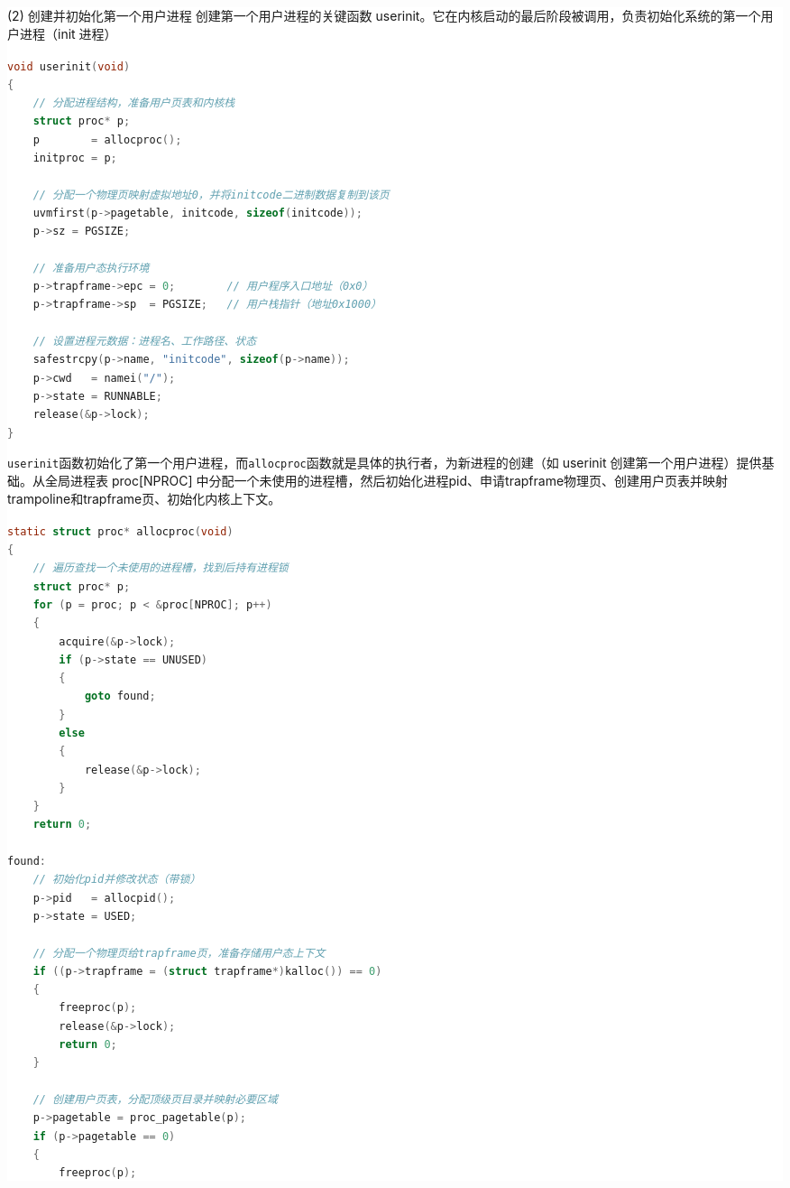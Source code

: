 (2) 创建并初始化第一个用户进程
创建第一个用户进程的关键函数 userinit。它在内核启动的最后阶段被调用，负责初始化系统的第一个用户进程（init 进程）
```c
void userinit(void)
{
    // 分配进程结构，准备用户页表和内核栈
    struct proc* p;
    p        = allocproc();
    initproc = p;

    // 分配一个物理页映射虚拟地址0，并将initcode二进制数据复制到该页
    uvmfirst(p->pagetable, initcode, sizeof(initcode));
    p->sz = PGSIZE;

    // 准备用户态执行环境
    p->trapframe->epc = 0;        // 用户程序入口地址（0x0）
    p->trapframe->sp  = PGSIZE;   // 用户栈指针（地址0x1000）

    // 设置进程元数据：进程名、工作路径、状态
    safestrcpy(p->name, "initcode", sizeof(p->name));   
    p->cwd   = namei("/");                              
    p->state = RUNNABLE;                                
    release(&p->lock);
}
```
`userinit`函数初始化了第一个用户进程，而`allocproc`函数就是具体的执行者，为新进程的创建（如 userinit 创建第一个用户进程）提供基础。从全局进程表 proc[NPROC] 中分配一个未使用的进程槽，然后初始化进程pid、申请trapframe物理页、创建用户页表并映射trampoline和trapframe页、初始化内核上下文。
```c
static struct proc* allocproc(void)
{
    // 遍历查找一个未使用的进程槽，找到后持有进程锁
    struct proc* p;
    for (p = proc; p < &proc[NPROC]; p++)
    {
        acquire(&p->lock);
        if (p->state == UNUSED)
        {
            goto found;
        }
        else
        {
            release(&p->lock);
        }
    }
    return 0;

found:
    // 初始化pid并修改状态（带锁）
    p->pid   = allocpid();
    p->state = USED;

    // 分配一个物理页给trapframe页，准备存储用户态上下文
    if ((p->trapframe = (struct trapframe*)kalloc()) == 0)
    {
        freeproc(p);
        release(&p->lock);
        return 0;
    }

    // 创建用户页表，分配顶级页目录并映射必要区域
    p->pagetable = proc_pagetable(p);
    if (p->pagetable == 0)
    {
        freeproc(p);
```